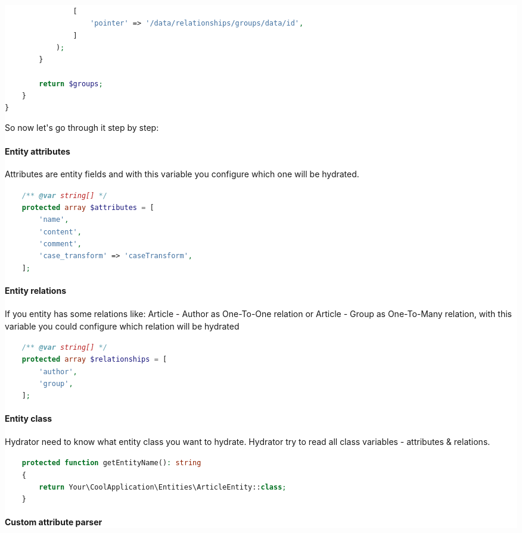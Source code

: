 ```php
                [
                    'pointer' => '/data/relationships/groups/data/id',
                ]
            );
        }
    
        return $groups;
    }
} 
```

So now let's go through it step by step:

#### Entity attributes

Attributes are entity fields and with this variable you configure which one will be hydrated.

```php
    /** @var string[] */
    protected array $attributes = [
        'name',
        'content',
        'comment',
        'case_transform' => 'caseTransform',
    ];
```

#### Entity relations

If you entity has some relations like: Article - Author as One-To-One relation or Article - Group as One-To-Many
relation, with this variable you could configure which relation will be hydrated

```php
    /** @var string[] */
    protected array $relationships = [
        'author',
        'group',
    ];
```

#### Entity class

Hydrator need to know what entity class you want to hydrate. Hydrator try to read all class variables - attributes &
relations.

```php
    protected function getEntityName(): string
    {
        return Your\CoolApplication\Entities\ArticleEntity::class;
    }
```

#### Custom attribute parser
